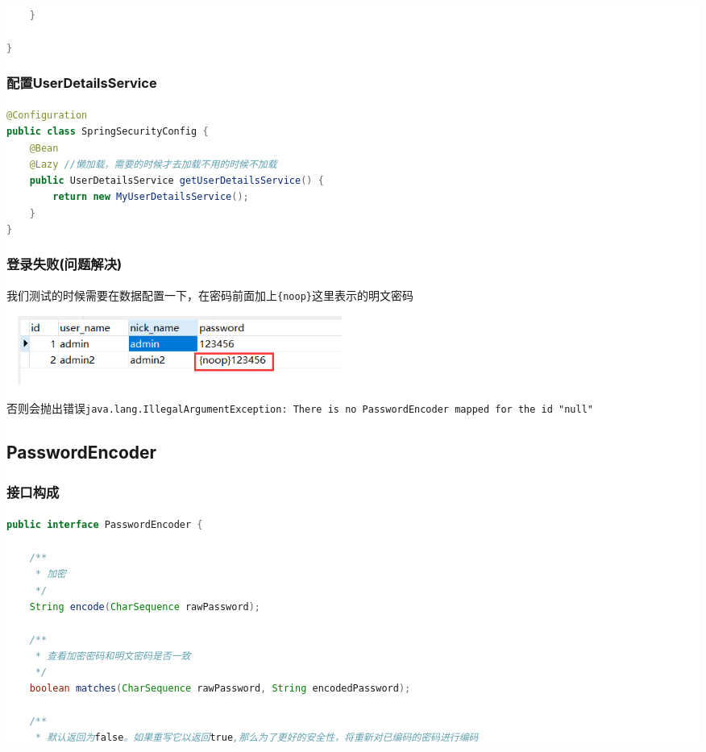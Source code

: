 ```java
    }

}
```





### 配置UserDetailsService



```java
@Configuration
public class SpringSecurityConfig {
    @Bean
    @Lazy //懒加载，需要的时候才去加载不用的时候不加载
    public UserDetailsService getUserDetailsService() {
        return new MyUserDetailsService();
    }
}
```





### 登录失败(问题解决)



我们测试的时候需要在数据配置一下，在密码前面加上`{noop}`这里表示的明文密码

<img src="./images/image-20220501235116791.png" alt="image-20220501235116791" style="zoom:80%;" />



否则会抛出错误`java.lang.IllegalArgumentException: There is no PasswordEncoder mapped for the id "null"
	`





## PasswordEncoder



### 接口构成



```java
public interface PasswordEncoder {

	/**
	 * 加密
	 */
	String encode(CharSequence rawPassword);

	/**
	 * 查看加密密码和明文密码是否一致
	 */
	boolean matches(CharSequence rawPassword, String encodedPassword);

	/**
	 * 默认返回为false。如果重写它以返回true,那么为了更好的安全性，将重新对已编码的密码进行编码
```